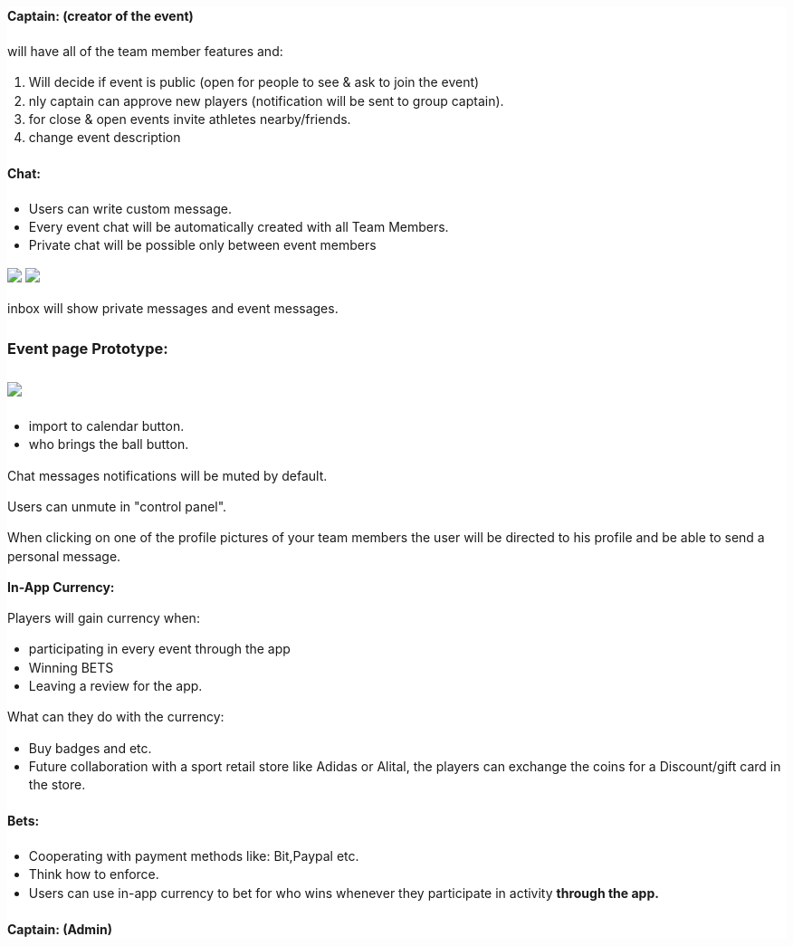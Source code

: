 #### Captain: (creator of the event)

will have all of the team member features and:

1. Will decide if event is public (open for people to see &amp; ask to join the event)
2. nly captain can approve new players (notification will be sent to group captain).
3. for close &amp; open events invite athletes nearby/friends.
4. change event description

#### Chat:

- Users can write custom message.
- Every event chat will be automatically created with all Team Members.
- Private chat will be possible only between event members

![](RackMultipart20210722-4-olje8h_html_3e2e4ba313681cb6.jpg) ![](RackMultipart20210722-4-olje8h_html_e84d72d8c2d205fa.jpg)

inbox will show private messages and event messages.

### **Event page Prototype:**

### ![](RackMultipart20210722-4-olje8h_html_82bff6bec49442d0.png)

- import to calendar button.
- who brings the ball button.

Chat messages notifications will be muted by default.

Users can unmute in &quot;control panel&quot;.

When clicking on one of the profile pictures of your team members the user will be directed to his profile and be able to send a personal message.

**In-App Currency:**

Players will gain currency when:

- participating in every event through the app
- Winning BETS
- Leaving a review for the app.

What can they do with the currency:

- Buy badges and etc.
- Future collaboration with a sport retail store like Adidas or Alital, the players can exchange the coins for a Discount/gift card in the store.

#### Bets:

- Cooperating with payment methods like: Bit,Paypal etc.
- Think how to enforce.
- Users can use in-app currency to bet for who wins whenever they participate in activity **through the app.**

#### Captain: (Admin)
